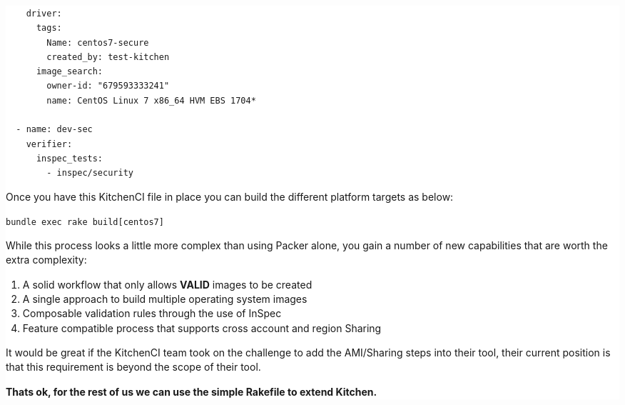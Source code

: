 ```
    driver:
      tags:
        Name: centos7-secure
        created_by: test-kitchen
      image_search:
        owner-id: "679593333241"
        name: CentOS Linux 7 x86_64 HVM EBS 1704*

  - name: dev-sec
    verifier:
      inspec_tests:
        - inspec/security
```

Once you have this KitchenCI file in place you can build the different platform targets as below:

```
bundle exec rake build[centos7]
```

While this process looks a little more complex than using Packer alone, you gain a number of new capabilities that are worth the extra complexity:

1. A solid workflow that only allows **VALID** images to be created
2. A single approach to build multiple operating system images
3. Composable validation rules through the use of InSpec
4. Feature compatible process that supports cross account and region Sharing

It would be great if the KitchenCI team took on the challenge to add the AMI/Sharing steps into their tool, their current position is that this requirement is beyond the scope of their tool.  

**Thats ok, for the rest of us we can use the simple Rakefile to extend Kitchen.**
